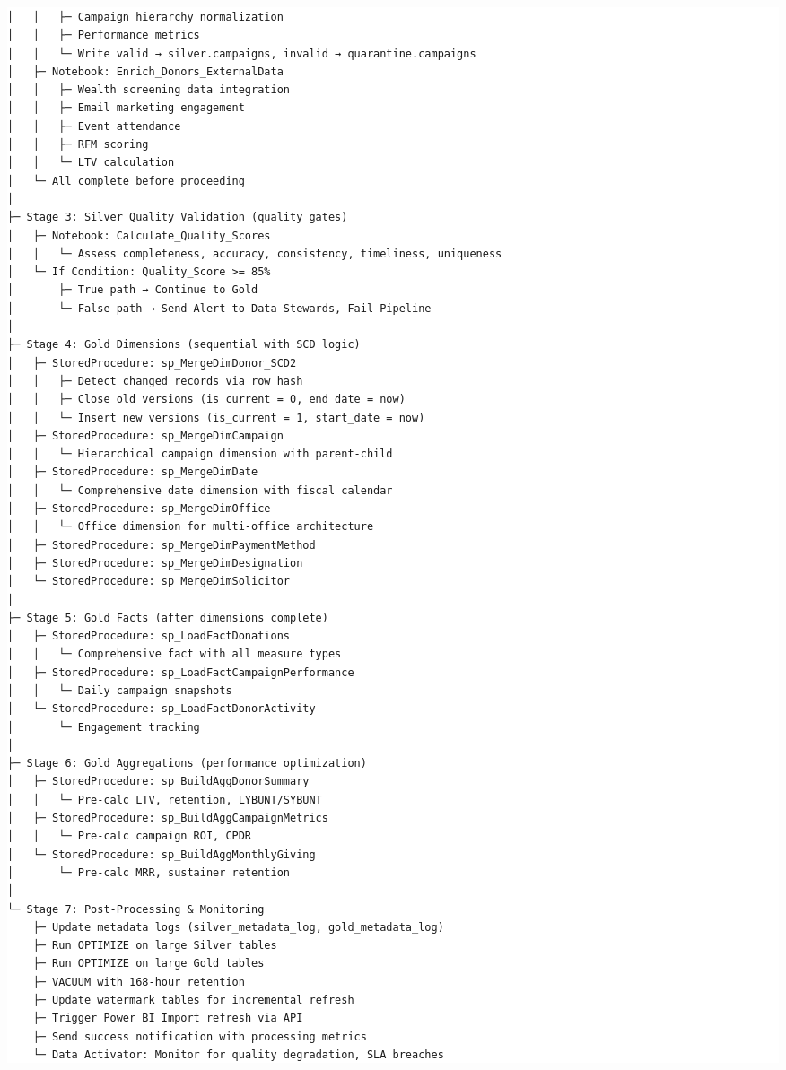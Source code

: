 ```
│   │   ├─ Campaign hierarchy normalization
│   │   ├─ Performance metrics
│   │   └─ Write valid → silver.campaigns, invalid → quarantine.campaigns
│   ├─ Notebook: Enrich_Donors_ExternalData
│   │   ├─ Wealth screening data integration
│   │   ├─ Email marketing engagement
│   │   ├─ Event attendance
│   │   ├─ RFM scoring
│   │   └─ LTV calculation
│   └─ All complete before proceeding
│
├─ Stage 3: Silver Quality Validation (quality gates)
│   ├─ Notebook: Calculate_Quality_Scores
│   │   └─ Assess completeness, accuracy, consistency, timeliness, uniqueness
│   └─ If Condition: Quality_Score >= 85%
│       ├─ True path → Continue to Gold
│       └─ False path → Send Alert to Data Stewards, Fail Pipeline
│
├─ Stage 4: Gold Dimensions (sequential with SCD logic)
│   ├─ StoredProcedure: sp_MergeDimDonor_SCD2
│   │   ├─ Detect changed records via row_hash
│   │   ├─ Close old versions (is_current = 0, end_date = now)
│   │   └─ Insert new versions (is_current = 1, start_date = now)
│   ├─ StoredProcedure: sp_MergeDimCampaign
│   │   └─ Hierarchical campaign dimension with parent-child
│   ├─ StoredProcedure: sp_MergeDimDate
│   │   └─ Comprehensive date dimension with fiscal calendar
│   ├─ StoredProcedure: sp_MergeDimOffice
│   │   └─ Office dimension for multi-office architecture
│   ├─ StoredProcedure: sp_MergeDimPaymentMethod
│   ├─ StoredProcedure: sp_MergeDimDesignation
│   └─ StoredProcedure: sp_MergeDimSolicitor
│
├─ Stage 5: Gold Facts (after dimensions complete)
│   ├─ StoredProcedure: sp_LoadFactDonations
│   │   └─ Comprehensive fact with all measure types
│   ├─ StoredProcedure: sp_LoadFactCampaignPerformance
│   │   └─ Daily campaign snapshots
│   └─ StoredProcedure: sp_LoadFactDonorActivity
│       └─ Engagement tracking
│
├─ Stage 6: Gold Aggregations (performance optimization)
│   ├─ StoredProcedure: sp_BuildAggDonorSummary
│   │   └─ Pre-calc LTV, retention, LYBUNT/SYBUNT
│   ├─ StoredProcedure: sp_BuildAggCampaignMetrics
│   │   └─ Pre-calc campaign ROI, CPDR
│   └─ StoredProcedure: sp_BuildAggMonthlyGiving
│       └─ Pre-calc MRR, sustainer retention
│
└─ Stage 7: Post-Processing & Monitoring
    ├─ Update metadata logs (silver_metadata_log, gold_metadata_log)
    ├─ Run OPTIMIZE on large Silver tables
    ├─ Run OPTIMIZE on large Gold tables
    ├─ VACUUM with 168-hour retention
    ├─ Update watermark tables for incremental refresh
    ├─ Trigger Power BI Import refresh via API
    ├─ Send success notification with processing metrics
    └─ Data Activator: Monitor for quality degradation, SLA breaches
```
